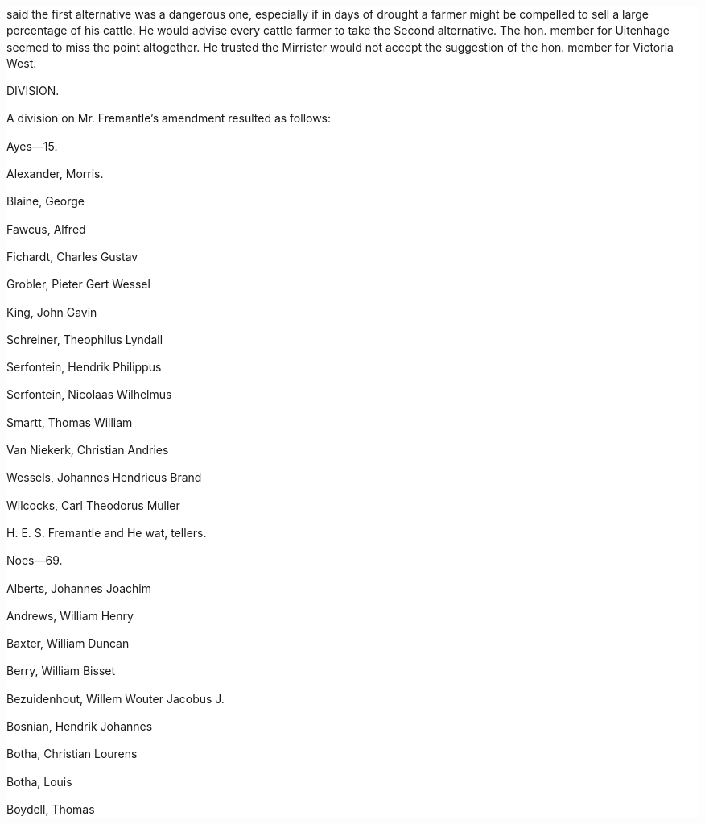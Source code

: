 <p>said the first alternative was a dangerous one, especially if in days of drought a farmer might be compelled to sell a large percentage of his cattle. He would advise every cattle farmer to take the Second alternative. The hon. member for Uitenhage seemed to miss the point altogether. He trusted the Mirrister would not accept the suggestion of the hon. member for Victoria West.</p>

</speech>

</debateSection>

<debateSection name="#division">

<heading>DIVISION.</heading>

<p>A division on Mr. Fremantle&#x2019;s amendment resulted as follows:</p>

<p>Ayes&#x2014;15.</p>

<p>Alexander, Morris.</p>

<p>Blaine, George</p>

<p>Fawcus, Alfred</p>

<p>Fichardt, Charles Gustav</p>

<p><span class="col_3795-3796" refersTo="page_1904"/>Grobler, Pieter Gert Wessel</p>

<p>King, John Gavin</p>

<p>Schreiner, Theophilus Lyndall</p>

<p>Serfontein, Hendrik Philippus</p>

<p>Serfontein, Nicolaas Wilhelmus</p>

<p>Smartt, Thomas William</p>

<p>Van Niekerk, Christian Andries</p>

<p>Wessels, Johannes Hendricus Brand</p>

<p>Wilcocks, Carl Theodorus Muller</p>

<p>H. E. S. Fremantle and He wat, tellers.</p>

<p>Noes&#x2014;69.</p>

<p>Alberts, Johannes Joachim</p>

<p>Andrews, William Henry</p>

<p>Baxter, William Duncan</p>

<p>Berry, William Bisset</p>

<p>Bezuidenhout, Willem Wouter Jacobus J.</p>

<p>Bosnian, Hendrik Johannes</p>

<p>Botha, Christian Lourens</p>

<p>Botha, Louis</p>

<p>Boydell, Thomas</p>
